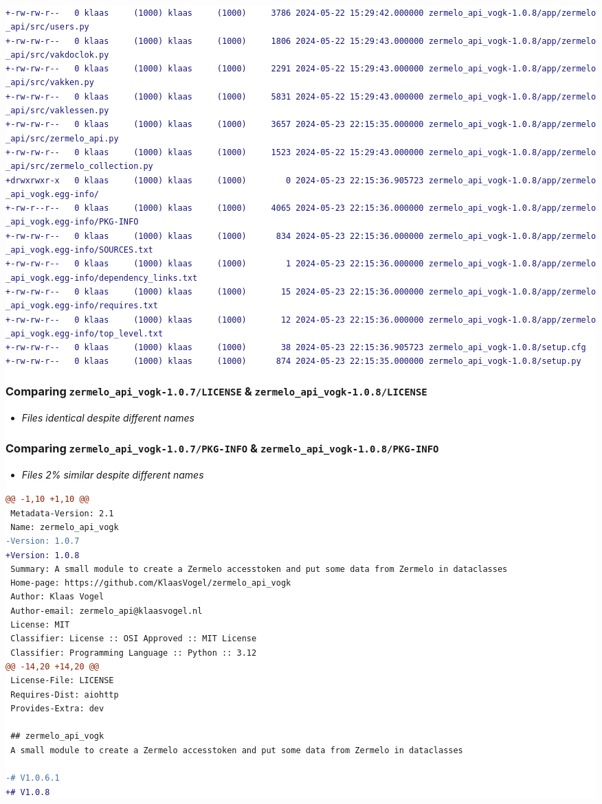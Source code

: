 ```diff
+-rw-rw-r--   0 klaas     (1000) klaas     (1000)     3786 2024-05-22 15:29:42.000000 zermelo_api_vogk-1.0.8/app/zermelo_api/src/users.py
+-rw-rw-r--   0 klaas     (1000) klaas     (1000)     1806 2024-05-22 15:29:43.000000 zermelo_api_vogk-1.0.8/app/zermelo_api/src/vakdoclok.py
+-rw-rw-r--   0 klaas     (1000) klaas     (1000)     2291 2024-05-22 15:29:43.000000 zermelo_api_vogk-1.0.8/app/zermelo_api/src/vakken.py
+-rw-rw-r--   0 klaas     (1000) klaas     (1000)     5831 2024-05-22 15:29:43.000000 zermelo_api_vogk-1.0.8/app/zermelo_api/src/vaklessen.py
+-rw-rw-r--   0 klaas     (1000) klaas     (1000)     3657 2024-05-23 22:15:35.000000 zermelo_api_vogk-1.0.8/app/zermelo_api/src/zermelo_api.py
+-rw-rw-r--   0 klaas     (1000) klaas     (1000)     1523 2024-05-22 15:29:43.000000 zermelo_api_vogk-1.0.8/app/zermelo_api/src/zermelo_collection.py
+drwxrwxr-x   0 klaas     (1000) klaas     (1000)        0 2024-05-23 22:15:36.905723 zermelo_api_vogk-1.0.8/app/zermelo_api_vogk.egg-info/
+-rw-r--r--   0 klaas     (1000) klaas     (1000)     4065 2024-05-23 22:15:36.000000 zermelo_api_vogk-1.0.8/app/zermelo_api_vogk.egg-info/PKG-INFO
+-rw-rw-r--   0 klaas     (1000) klaas     (1000)      834 2024-05-23 22:15:36.000000 zermelo_api_vogk-1.0.8/app/zermelo_api_vogk.egg-info/SOURCES.txt
+-rw-rw-r--   0 klaas     (1000) klaas     (1000)        1 2024-05-23 22:15:36.000000 zermelo_api_vogk-1.0.8/app/zermelo_api_vogk.egg-info/dependency_links.txt
+-rw-rw-r--   0 klaas     (1000) klaas     (1000)       15 2024-05-23 22:15:36.000000 zermelo_api_vogk-1.0.8/app/zermelo_api_vogk.egg-info/requires.txt
+-rw-rw-r--   0 klaas     (1000) klaas     (1000)       12 2024-05-23 22:15:36.000000 zermelo_api_vogk-1.0.8/app/zermelo_api_vogk.egg-info/top_level.txt
+-rw-rw-r--   0 klaas     (1000) klaas     (1000)       38 2024-05-23 22:15:36.905723 zermelo_api_vogk-1.0.8/setup.cfg
+-rw-rw-r--   0 klaas     (1000) klaas     (1000)      874 2024-05-23 22:15:35.000000 zermelo_api_vogk-1.0.8/setup.py
```

### Comparing `zermelo_api_vogk-1.0.7/LICENSE` & `zermelo_api_vogk-1.0.8/LICENSE`

 * *Files identical despite different names*

### Comparing `zermelo_api_vogk-1.0.7/PKG-INFO` & `zermelo_api_vogk-1.0.8/PKG-INFO`

 * *Files 2% similar despite different names*

```diff
@@ -1,10 +1,10 @@
 Metadata-Version: 2.1
 Name: zermelo_api_vogk
-Version: 1.0.7
+Version: 1.0.8
 Summary: A small module to create a Zermelo accesstoken and put some data from Zermelo in dataclasses
 Home-page: https://github.com/KlaasVogel/zermelo_api_vogk
 Author: Klaas Vogel
 Author-email: zermelo_api@klaasvogel.nl
 License: MIT
 Classifier: License :: OSI Approved :: MIT License
 Classifier: Programming Language :: Python :: 3.12
@@ -14,20 +14,20 @@
 License-File: LICENSE
 Requires-Dist: aiohttp
 Provides-Extra: dev
 
 ## zermelo_api_vogk
 A small module to create a Zermelo accesstoken and put some data from Zermelo in dataclasses
 
-# V1.0.6.1
+# V1.0.8
```